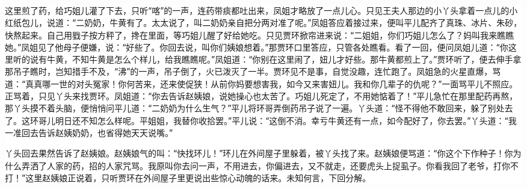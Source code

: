 这里煎了药，给巧姐儿灌了下去，只听“喀”的一声，连药带痰都吐出来，凤姐才略放了一点儿心。只见王夫人那边的小丫头拿着一点儿的小红纸包儿，说道：“二奶奶，牛黄有了。太太说了，叫二奶奶亲自把分两对准了呢。”凤姐答应着接过来，便叫平儿配齐了真珠、冰片、朱砂，快熬起来。自己用戥子按方秤了，搀在里面，等巧姐儿醒了好给她吃。只见贾环掀帘进来说：“二姐姐，你们巧姐儿怎么了？妈叫我来瞧瞧她。”凤姐见了他母子便嫌，说：“好些了。你回去说，叫你们姨娘想着。”那贾环口里答应，只管各处瞧看。看了一回，便问凤姐儿道：“你这里听的说有牛黄，不知牛黄是怎么个样儿，给我瞧瞧呢。”凤姐道：“你别在这里闹了，妞儿才好些。那牛黄都煎上了。”贾环听了，便去伸手拿那吊子瞧时，岂知措手不及，“沸”的一声，吊子倒了，火已泼灭了一半。贾环见不是事，自觉没趣，连忙跑了。凤姐急的火星直爆，骂道：“真真哪一世的对头冤家！你何苦来，还来使促狭！从前你妈要想害我，如今又来害妞儿。我和你几辈子的仇呢？”一面骂平儿不照应。正骂着，只见丫头来找贾环。凤姐道：“你去告诉赵姨娘，说她操心也太苦了。巧姐儿死定了，不用她惦着了！”平儿急忙在那里配药再熬，那丫头摸不着头脑，便悄悄问平儿道：“二奶奶为什么生气？”平儿将环哥弄倒药吊子说了一遍。丫头道：“怪不得他不敢回来，躲了别处去了。这环哥儿明日还不知怎么样呢。平姐姐，我替你收拾罢。”平儿说：“这倒不消。幸亏牛黄还有一点，如今配好了，你去罢。”丫头道：“我一准回去告诉赵姨奶奶，也省得她天天说嘴。”

丫头回去果然告诉了赵姨娘。赵姨娘气的叫：“快找环儿！”环儿在外间屋子里躲着，被丫头找了来。赵姨娘便骂道：“你这个下作种子！你为什么弄洒了人家的药，招的人家咒骂。我原叫你去问一声，不用进去，你偏进去，又不就走，还要虎头上捉虱子。你看我回了老爷，打你不打！”这里赵姨娘正说着，只听贾环在外间屋子里更说出些惊心动魄的话来。未知何言，下回分解。

